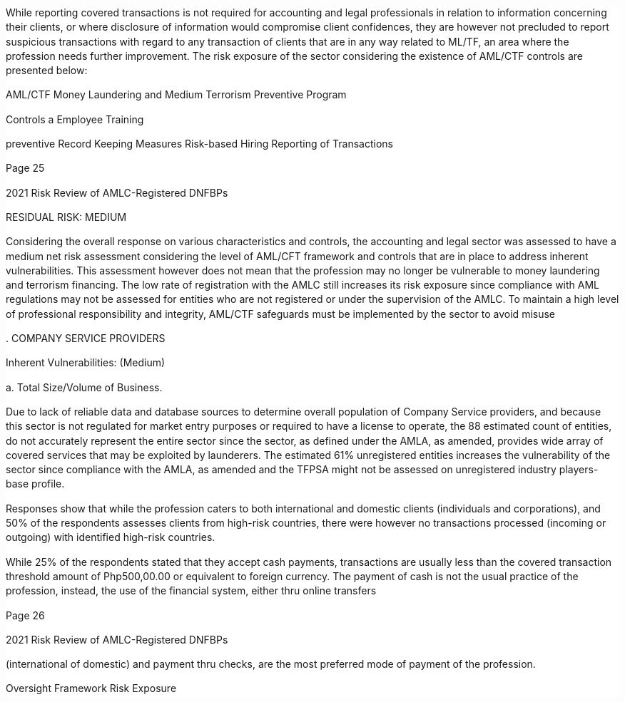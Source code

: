 While reporting covered transactions is not required for accounting and legal professionals in relation to information concerning their clients, or where disclosure of information would compromise client confidences, they are however not precluded to report suspicious transactions with regard to any transaction of clients that are in any way related to ML/TF, an area where the profession needs further improvement. The risk exposure of the sector considering the existence of AML/CTF controls are presented below:

AML/CTF Money Laundering and Medium Terrorism Preventive Program

Controls a Employee Training

preventive Record Keeping Measures Risk-based Hiring Reporting of Transactions

Page 25

2021 Risk Review of AMLC-Registered DNFBPs

RESIDUAL RISK: MEDIUM

Considering the overall response on various characteristics and controls, the accounting and legal sector was assessed to have a medium net risk assessment considering the level of AML/CFT framework and controls that are in place to address inherent vulnerabilities. This assessment however does not mean that the profession may no longer be vulnerable to money laundering and terrorism financing. The low rate of registration with the AMLC still increases its risk exposure since compliance with AML regulations may not be assessed for entities who are not registered or under the supervision of the AMLC. To maintain a high level of professional responsibility and integrity, AML/CTF safeguards must be implemented by the sector to avoid misuse

. COMPANY SERVICE PROVIDERS

Inherent Vulnerabilities: (Medium)

a. Total Size/Volume of Business.

Due to lack of reliable data and database sources to determine overall population of Company Service providers, and because this sector is not regulated for market entry purposes or required to have a license to operate, the 88 estimated count of entities, do not accurately represent the entire sector since the sector, as defined under the AMLA, as amended, provides wide array of covered services that may be exploited by launderers. The estimated 61% unregistered entities increases the vulnerability of the sector since compliance with the AMLA, as amended and the TFPSA might not be assessed on unregistered industry players-base profile.

Responses show that while the profession caters to both international and domestic clients (individuals and corporations), and 50% of the respondents assesses clients from high-risk countries, there were however no transactions processed (incoming or outgoing) with identified high-risk countries.

While 25% of the respondents stated that they accept cash payments, transactions are usually less than the covered transaction threshold amount of Php500,00.00 or equivalent to foreign currency. The payment of cash is not the usual practice of the profession, instead, the use of the financial system, either thru online transfers

Page 26

2021 Risk Review of AMLC-Registered DNFBPs

(international of domestic) and payment thru checks, are the most preferred mode of payment of the profession.

Oversight Framework Risk Exposure
